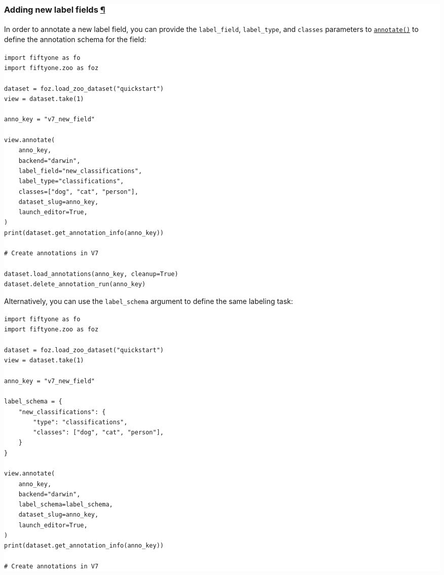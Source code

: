 ### Adding new label fields [¶](\#adding-new-label-fields "Permalink to this headline")

In order to annotate a new label field, you can provide the `label_field`,
`label_type`, and `classes` parameters to
[`annotate()`](../api/fiftyone.core.collections.html#fiftyone.core.collections.SampleCollection.annotate "fiftyone.core.collections.SampleCollection.annotate") to
define the annotation schema for the field:

```
import fiftyone as fo
import fiftyone.zoo as foz

dataset = foz.load_zoo_dataset("quickstart")
view = dataset.take(1)

anno_key = "v7_new_field"

view.annotate(
    anno_key,
    backend="darwin",
    label_field="new_classifications",
    label_type="classifications",
    classes=["dog", "cat", "person"],
    dataset_slug=anno_key,
    launch_editor=True,
)
print(dataset.get_annotation_info(anno_key))

# Create annotations in V7

dataset.load_annotations(anno_key, cleanup=True)
dataset.delete_annotation_run(anno_key)

```

Alternatively, you can use the `label_schema` argument to define the same
labeling task:

```
import fiftyone as fo
import fiftyone.zoo as foz

dataset = foz.load_zoo_dataset("quickstart")
view = dataset.take(1)

anno_key = "v7_new_field"

label_schema = {
    "new_classifications": {
        "type": "classifications",
        "classes": ["dog", "cat", "person"],
    }
}

view.annotate(
    anno_key,
    backend="darwin",
    label_schema=label_schema,
    dataset_slug=anno_key,
    launch_editor=True,
)
print(dataset.get_annotation_info(anno_key))

# Create annotations in V7
```